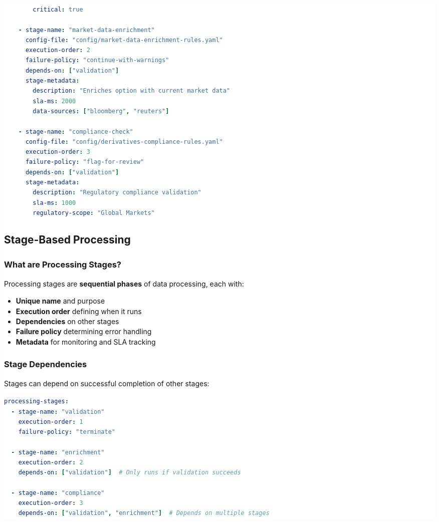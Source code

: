 ```yaml
        critical: true

    - stage-name: "market-data-enrichment"
      config-file: "config/market-data-enrichment-rules.yaml"
      execution-order: 2
      failure-policy: "continue-with-warnings"
      depends-on: ["validation"]
      stage-metadata:
        description: "Enriches option with current market data"
        sla-ms: 2000
        data-sources: ["bloomberg", "reuters"]

    - stage-name: "compliance-check"
      config-file: "config/derivatives-compliance-rules.yaml"
      execution-order: 3
      failure-policy: "flag-for-review"
      depends-on: ["validation"]
      stage-metadata:
        description: "Regulatory compliance validation"
        sla-ms: 1000
        regulatory-scope: "Global Markets"
```

## Stage-Based Processing

### What are Processing Stages?

Processing stages are **sequential phases** of data processing, each with:
- **Unique name** and purpose
- **Execution order** defining when it runs
- **Dependencies** on other stages
- **Failure policy** determining error handling
- **Metadata** for monitoring and SLA tracking

### Stage Dependencies

Stages can depend on successful completion of other stages:

```yaml
processing-stages:
  - stage-name: "validation"
    execution-order: 1
    failure-policy: "terminate"

  - stage-name: "enrichment"
    execution-order: 2
    depends-on: ["validation"]  # Only runs if validation succeeds

  - stage-name: "compliance"
    execution-order: 3
    depends-on: ["validation", "enrichment"]  # Depends on multiple stages
```
